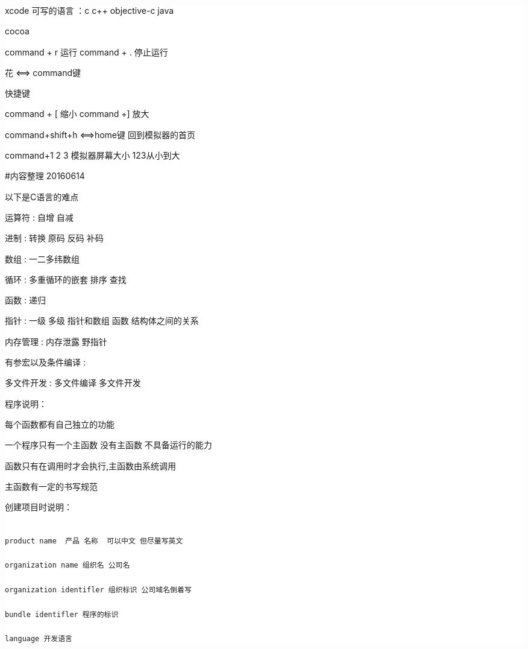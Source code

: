 
xcode 可写的语言 ：c c++ objective-c  java


cocoa

command + r 运行
command + . 停止运行

花 <==> command键


快捷键

command + [ 缩小
command +] 放大

command+shift+h  <==>home键  回到模拟器的首页

command+1 2 3  模拟器屏幕大小 123从小到大


#内容整理 20160614

以下是C语言的难点

运算符 :  自增 自减

进制 : 转换 原码 反码 补码

数组 : 一二多纬数组

循环 : 多重循环的嵌套 排序 查找

函数 : 递归 

指针 : 一级 多级 指针和数组 函数 结构体之间的关系

内存管理 : 内存泄露 野指针

有参宏以及条件编译 :

多文件开发 : 多文件编译 多文件开发

程序说明：

每个函数都有自己独立的功能 

一个程序只有一个主函数  没有主函数 不具备运行的能力

函数只有在调用时才会执行,主函数由系统调用 

主函数有一定的书写规范



创建项目时说明：
```

product name  产品 名称  可以中文 但尽量写英文 

organization name 组织名 公司名

organization identifler 组织标识 公司域名倒着写

bundle identifler 程序的标识  

language 开发语言
```
